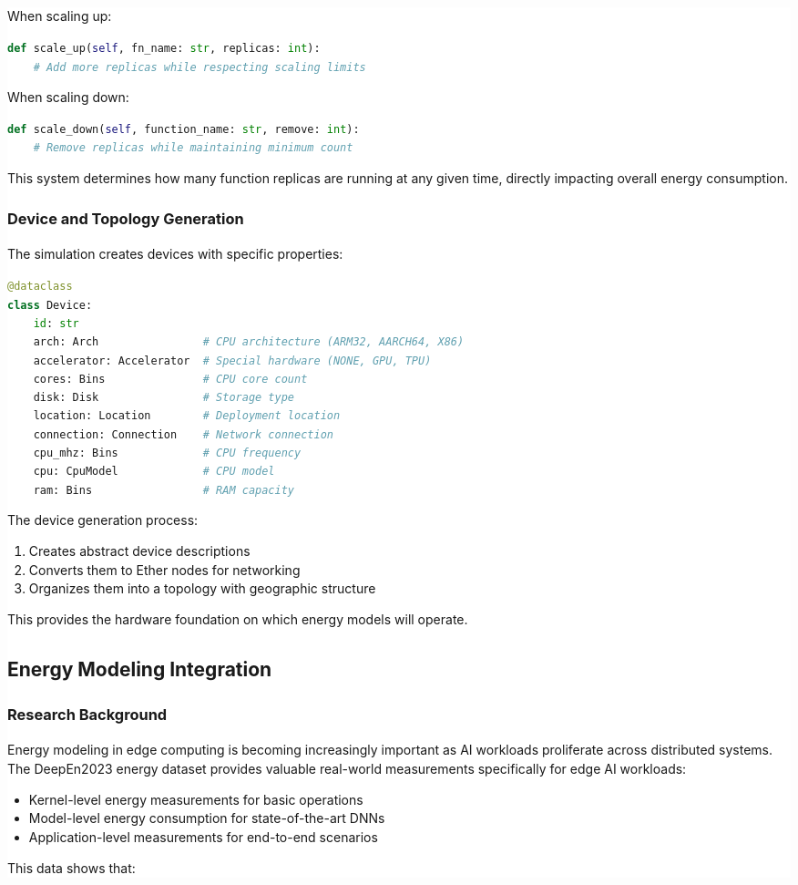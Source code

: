 When scaling up:

```python
def scale_up(self, fn_name: str, replicas: int):
    # Add more replicas while respecting scaling limits
```

When scaling down:

```python
def scale_down(self, function_name: str, remove: int):
    # Remove replicas while maintaining minimum count
```

This system determines how many function replicas are running at any given time, directly impacting overall energy consumption.

### Device and Topology Generation

The simulation creates devices with specific properties:

```python
@dataclass
class Device:
    id: str
    arch: Arch                # CPU architecture (ARM32, AARCH64, X86)
    accelerator: Accelerator  # Special hardware (NONE, GPU, TPU)
    cores: Bins               # CPU core count
    disk: Disk                # Storage type
    location: Location        # Deployment location
    connection: Connection    # Network connection
    cpu_mhz: Bins             # CPU frequency
    cpu: CpuModel             # CPU model
    ram: Bins                 # RAM capacity
```

The device generation process:

1. Creates abstract device descriptions
2. Converts them to Ether nodes for networking
3. Organizes them into a topology with geographic structure

This provides the hardware foundation on which energy models will operate.

## Energy Modeling Integration

### Research Background

Energy modeling in edge computing is becoming increasingly important as AI workloads proliferate across distributed systems. The DeepEn2023 energy dataset provides valuable real-world measurements specifically for edge AI workloads:

- Kernel-level energy measurements for basic operations
- Model-level energy consumption for state-of-the-art DNNs
- Application-level measurements for end-to-end scenarios

This data shows that:
